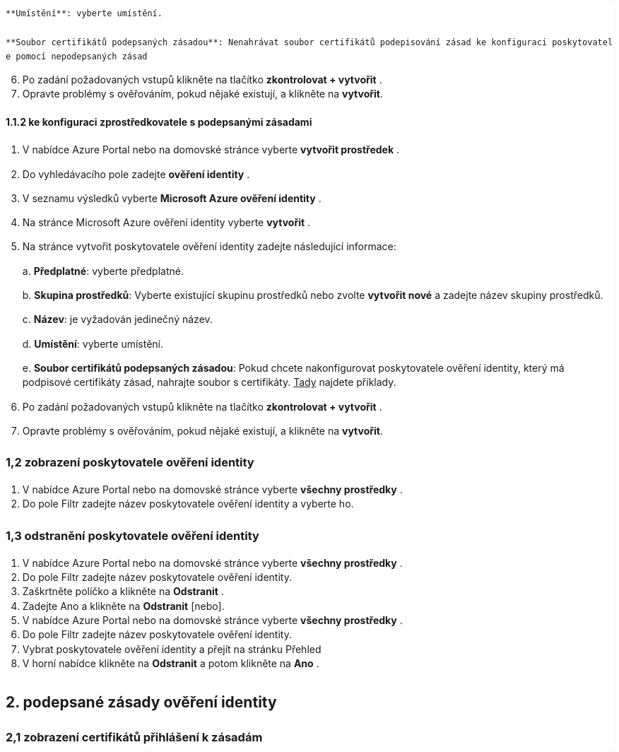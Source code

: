     **Umístění**: vyberte umístění. 
    
    **Soubor certifikátů podepsaných zásadou**: Nenahrávat soubor certifikátů podepisování zásad ke konfiguraci poskytovatele pomocí nepodepsaných zásad 
6.  Po zadání požadovaných vstupů klikněte na tlačítko **zkontrolovat + vytvořit** .
7.  Opravte problémy s ověřováním, pokud nějaké existují, a klikněte na **vytvořit**.

#### <a name="112-to-configure-the-provider-with-signed-policies"></a>1.1.2 ke konfiguraci zprostředkovatele s podepsanými zásadami

1.  V nabídce Azure Portal nebo na domovské stránce vyberte **vytvořit prostředek** .
2.  Do vyhledávacího pole zadejte **ověření identity** .
3.  V seznamu výsledků vyberte **Microsoft Azure ověření identity** .
4.  Na stránce Microsoft Azure ověření identity vyberte **vytvořit** .
5.  Na stránce vytvořit poskytovatele ověření identity zadejte následující informace:
    
    a. **Předplatné**: vyberte předplatné.
    
    b. **Skupina prostředků**: Vyberte existující skupinu prostředků nebo zvolte **vytvořit nové** a zadejte název skupiny prostředků.
    
    c. **Název**: je vyžadován jedinečný název.

    d. **Umístění**: vyberte umístění. 
    
    e. **Soubor certifikátů podepsaných zásadou**: Pokud chcete nakonfigurovat poskytovatele ověření identity, který má podpisové certifikáty zásad, nahrajte soubor s certifikáty. [Tady](./policy-signer-examples.md) najdete příklady. 
6.  Po zadání požadovaných vstupů klikněte na tlačítko **zkontrolovat + vytvořit** .
7.  Opravte problémy s ověřováním, pokud nějaké existují, a klikněte na **vytvořit**.

### <a name="12-view-attestation-provider"></a>1,2 zobrazení poskytovatele ověření identity

1.  V nabídce Azure Portal nebo na domovské stránce vyberte **všechny prostředky** .
2.  Do pole Filtr zadejte název poskytovatele ověření identity a vyberte ho.

### <a name="13-delete-attestation-provider"></a>1,3 odstranění poskytovatele ověření identity

1.  V nabídce Azure Portal nebo na domovské stránce vyberte **všechny prostředky** .
2.  Do pole Filtr zadejte název poskytovatele ověření identity.
3.  Zaškrtněte políčko a klikněte na **Odstranit** .
4.  Zadejte Ano a klikněte na **Odstranit** [nebo].
1.  V nabídce Azure Portal nebo na domovské stránce vyberte **všechny prostředky** .
2.  Do pole Filtr zadejte název poskytovatele ověření identity.
3.  Vybrat poskytovatele ověření identity a přejít na stránku Přehled
4.  V horní nabídce klikněte na **Odstranit** a potom klikněte na **Ano** .


## <a name="2-attestation-policy-signers"></a>2. podepsané zásady ověření identity

### <a name="21-view-policy-signer-certificates"></a>2,1 zobrazení certifikátů přihlášení k zásadám
